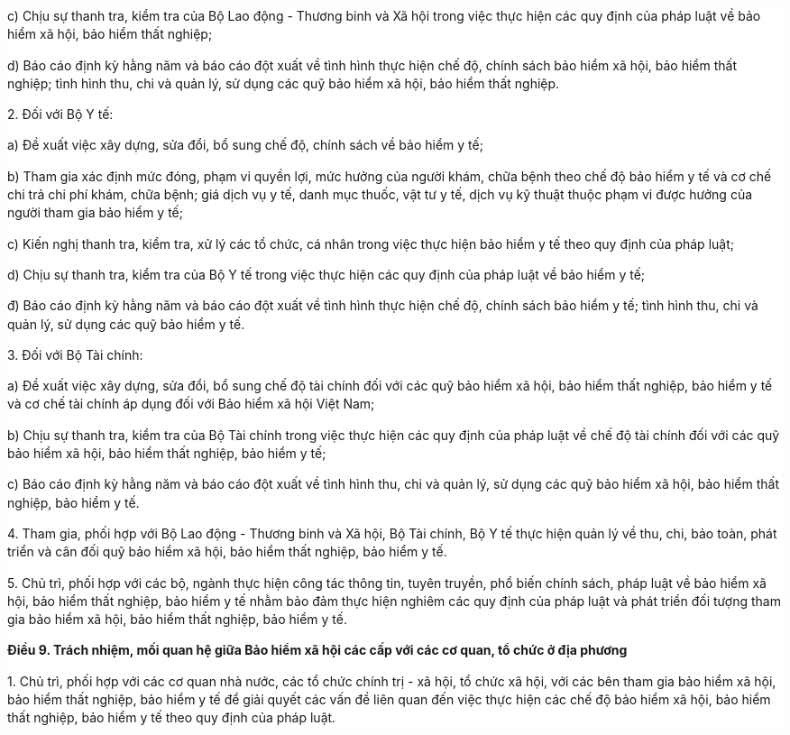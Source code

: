 c\) Chịu sự thanh tra, kiểm tra của Bộ Lao động - Thương binh và Xã hội
trong việc thực hiện các quy định của pháp luật về bảo hiểm xã hội, bảo
hiểm thất nghiệp;

d\) Báo cáo định kỳ hằng năm và báo cáo đột xuất về tình hình thực hiện
chế độ, chính sách bảo hiểm xã hội, bảo hiểm thất nghiệp; tình hình thu,
chi và quản lý, sử dụng các quỹ bảo hiểm xã hội, bảo hiểm thất nghiệp.

2\. Đối với Bộ Y tế:

a\) Đề xuất việc xây dựng, sửa đổi, bổ sung chế độ, chính sách về bảo
hiểm y tế;

b\) Tham gia xác định mức đóng, phạm vi quyền lợi, mức hưởng của người
khám, chữa bệnh theo chế độ bảo hiểm y tế và cơ chế chi trả chi phí
khám, chữa bệnh; giá dịch vụ y tế, danh mục thuốc, vật tư y tế, dịch vụ
kỹ thuật thuộc phạm vi được hưởng của người tham gia bảo hiểm y tế;

c\) Kiến nghị thanh tra, kiểm tra, xử lý các tổ chức, cá nhân trong việc
thực hiện bảo hiểm y tế theo quy định của pháp luật;

d\) Chịu sự thanh tra, kiểm tra của Bộ Y tế trong việc thực hiện các quy
định của pháp luật về bảo hiểm y tế;

đ) Báo cáo định kỳ hằng năm và báo cáo đột xuất về tình hình thực hiện
chế độ, chính sách bảo hiểm y tế; tình hình thu, chi và quản lý, sử dụng
các quỹ bảo hiểm y tế.

3\. Đối với Bộ Tài chính:

a\) Đề xuất việc xây dựng, sửa đổi, bổ sung chế độ tài chính đối với các
quỹ bảo hiểm xã hội, bảo hiểm thất nghiệp, bảo hiểm y tế và cơ chế tài
chính áp dụng đối với Bảo hiểm xã hội Việt Nam;

b\) Chịu sự thanh tra, kiểm tra của Bộ Tài chính trong việc thực hiện các
quy định của pháp luật về chế độ tài chính đối với các quỹ bảo hiểm xã
hội, bảo hiểm thất nghiệp, bảo hiểm y tế;

c\) Báo cáo định kỳ hằng năm và báo cáo đột xuất về tình hình thu, chi và
quản lý, sử dụng các quỹ bảo hiểm xã hội, bảo hiểm thất nghiệp, bảo hiểm
y tế.

4\. Tham gia, phối hợp với Bộ Lao động - Thương binh và Xã hội, Bộ Tài
chính, Bộ Y tế thực hiện quản lý về thu, chi, bảo toàn, phát triển và
cân đối quỹ bảo hiểm xã hội, bảo hiểm thất nghiệp, bảo hiểm y tế.

5\. Chủ trì, phối hợp với các bộ, ngành thực hiện công tác thông tin,
tuyên truyền, phổ biến chính sách, pháp luật về bảo hiểm xã hội, bảo
hiểm thất nghiệp, bảo hiểm y tế nhằm bảo đảm thực hiện nghiêm các quy
định của pháp luật và phát triển đối tượng tham gia bảo hiểm xã hội, bảo
hiểm thất nghiệp, bảo hiểm y tế.

**Điều 9. Trách nhiệm, mối quan hệ giữa Bảo hiểm xã hội các cấp với các
cơ quan, tổ chức ở địa phương**

1\. Chủ trì, phối hợp với các cơ quan nhà nước, các tổ chức chính trị -
xã hội, tổ chức xã hội, với các bên tham gia bảo hiểm xã hội, bảo hiểm
thất nghiệp, bảo hiểm y tế để giải quyết các vấn đề liên quan đến việc
thực hiện các chế độ bảo hiểm xã hội, bảo hiểm thất nghiệp, bảo hiểm y
tế theo quy định của pháp luật.
